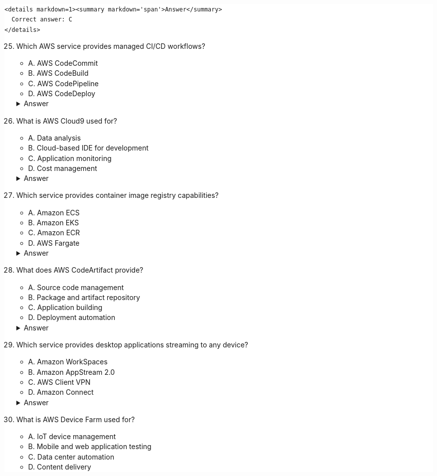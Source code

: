     <details markdown=1><summary markdown='span'>Answer</summary>
      Correct answer: C
    </details>

25. Which AWS service provides managed CI/CD workflows?
    - A. AWS CodeCommit
    - B. AWS CodeBuild
    - C. AWS CodePipeline
    - D. AWS CodeDeploy

    <details markdown=1><summary markdown='span'>Answer</summary>
      Correct answer: C
    </details>

26. What is AWS Cloud9 used for?
    - A. Data analysis
    - B. Cloud-based IDE for development
    - C. Application monitoring
    - D. Cost management

    <details markdown=1><summary markdown='span'>Answer</summary>
      Correct answer: B
    </details>

27. Which service provides container image registry capabilities?
    - A. Amazon ECS
    - B. Amazon EKS
    - C. Amazon ECR
    - D. AWS Fargate

    <details markdown=1><summary markdown='span'>Answer</summary>
      Correct answer: C
    </details>

28. What does AWS CodeArtifact provide?
    - A. Source code management
    - B. Package and artifact repository
    - C. Application building
    - D. Deployment automation

    <details markdown=1><summary markdown='span'>Answer</summary>
      Correct answer: B
    </details>

29. Which service provides desktop applications streaming to any device?
    - A. Amazon WorkSpaces
    - B. Amazon AppStream 2.0
    - C. AWS Client VPN
    - D. Amazon Connect

    <details markdown=1><summary markdown='span'>Answer</summary>
      Correct answer: B
    </details>

30. What is AWS Device Farm used for?
    - A. IoT device management
    - B. Mobile and web application testing
    - C. Data center automation
    - D. Content delivery
